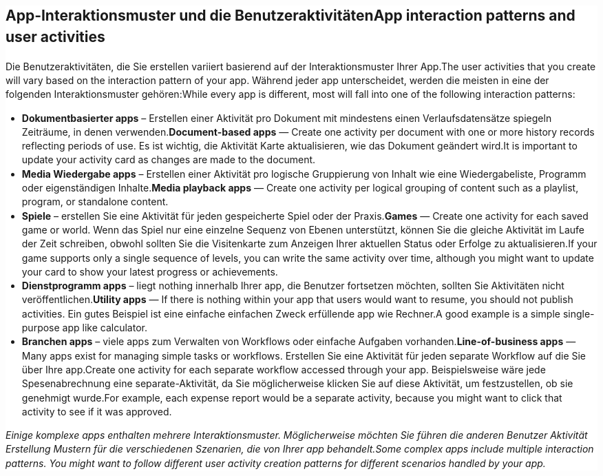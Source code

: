## <a name="app-interaction-patterns-and-user-activities"></a><span data-ttu-id="d2470-135">App-Interaktionsmuster und die Benutzeraktivitäten</span><span class="sxs-lookup"><span data-stu-id="d2470-135">App interaction patterns and user activities</span></span> 
<span data-ttu-id="d2470-136">Die Benutzeraktivitäten, die Sie erstellen variiert basierend auf der Interaktionsmuster Ihrer App.</span><span class="sxs-lookup"><span data-stu-id="d2470-136">The user activities that you create will vary based on the interaction pattern of your app.</span></span> <span data-ttu-id="d2470-137">Während jeder app unterscheidet, werden die meisten in eine der folgenden Interaktionsmuster gehören:</span><span class="sxs-lookup"><span data-stu-id="d2470-137">While every app is different, most will fall into one of the following interaction patterns:</span></span> 

* <span data-ttu-id="d2470-138">**Dokumentbasierter apps** – Erstellen einer Aktivität pro Dokument mit mindestens einen Verlaufsdatensätze spiegeln Zeiträume, in denen verwenden.</span><span class="sxs-lookup"><span data-stu-id="d2470-138">**Document-based apps** — Create one activity per document with one or more history records reflecting periods of use.</span></span> <span data-ttu-id="d2470-139">Es ist wichtig, die Aktivität Karte aktualisieren, wie das Dokument geändert wird.</span><span class="sxs-lookup"><span data-stu-id="d2470-139">It is important to update your activity card as changes are made to the document.</span></span> 
* <span data-ttu-id="d2470-140">**Media Wiedergabe apps** – Erstellen einer Aktivität pro logische Gruppierung von Inhalt wie eine Wiedergabeliste, Programm oder eigenständigen Inhalte.</span><span class="sxs-lookup"><span data-stu-id="d2470-140">**Media playback apps** — Create one activity per logical grouping of content such as a playlist, program, or standalone content.</span></span> 
* <span data-ttu-id="d2470-141">**Spiele** – erstellen Sie eine Aktivität für jeden gespeicherte Spiel oder der Praxis.</span><span class="sxs-lookup"><span data-stu-id="d2470-141">**Games** — Create one activity for each saved game or world.</span></span> <span data-ttu-id="d2470-142">Wenn das Spiel nur eine einzelne Sequenz von Ebenen unterstützt, können Sie die gleiche Aktivität im Laufe der Zeit schreiben, obwohl sollten Sie die Visitenkarte zum Anzeigen Ihrer aktuellen Status oder Erfolge zu aktualisieren.</span><span class="sxs-lookup"><span data-stu-id="d2470-142">If your game supports only a single sequence of levels, you can write the same activity over time, although you might want to update your card to show your latest progress or achievements.</span></span> 
* <span data-ttu-id="d2470-143">**Dienstprogramm apps** – liegt nothing innerhalb Ihrer app, die Benutzer fortsetzen möchten, sollten Sie Aktivitäten nicht veröffentlichen.</span><span class="sxs-lookup"><span data-stu-id="d2470-143">**Utility apps** — If there is nothing within your app that users would want to resume, you should not publish activities.</span></span> <span data-ttu-id="d2470-144">Ein gutes Beispiel ist eine einfache einfachen Zweck erfüllende app wie Rechner.</span><span class="sxs-lookup"><span data-stu-id="d2470-144">A good example is a simple single-purpose app like calculator.</span></span> 
* <span data-ttu-id="d2470-145">**Branchen apps** – viele apps zum Verwalten von Workflows oder einfache Aufgaben vorhanden.</span><span class="sxs-lookup"><span data-stu-id="d2470-145">**Line-of-business apps** — Many apps exist for managing simple tasks or workflows.</span></span> <span data-ttu-id="d2470-146">Erstellen Sie eine Aktivität für jeden separate Workflow auf die Sie über Ihre app.</span><span class="sxs-lookup"><span data-stu-id="d2470-146">Create one activity for each separate workflow accessed through your app.</span></span> <span data-ttu-id="d2470-147">Beispielsweise wäre jede Spesenabrechnung eine separate-Aktivität, da Sie möglicherweise klicken Sie auf diese Aktivität, um festzustellen, ob sie genehmigt wurde.</span><span class="sxs-lookup"><span data-stu-id="d2470-147">For example, each expense report would be a separate activity, because you might want to click that activity to see if it was approved.</span></span>

<span data-ttu-id="d2470-148">*Einige komplexe apps enthalten mehrere Interaktionsmuster. Möglicherweise möchten Sie führen die anderen Benutzer Aktivität Erstellung Mustern für die verschiedenen Szenarien, die von Ihrer app behandelt.*</span><span class="sxs-lookup"><span data-stu-id="d2470-148">*Some complex apps include multiple interaction patterns. You might want to follow different user activity creation patterns for different scenarios handled by your app.*</span></span>
